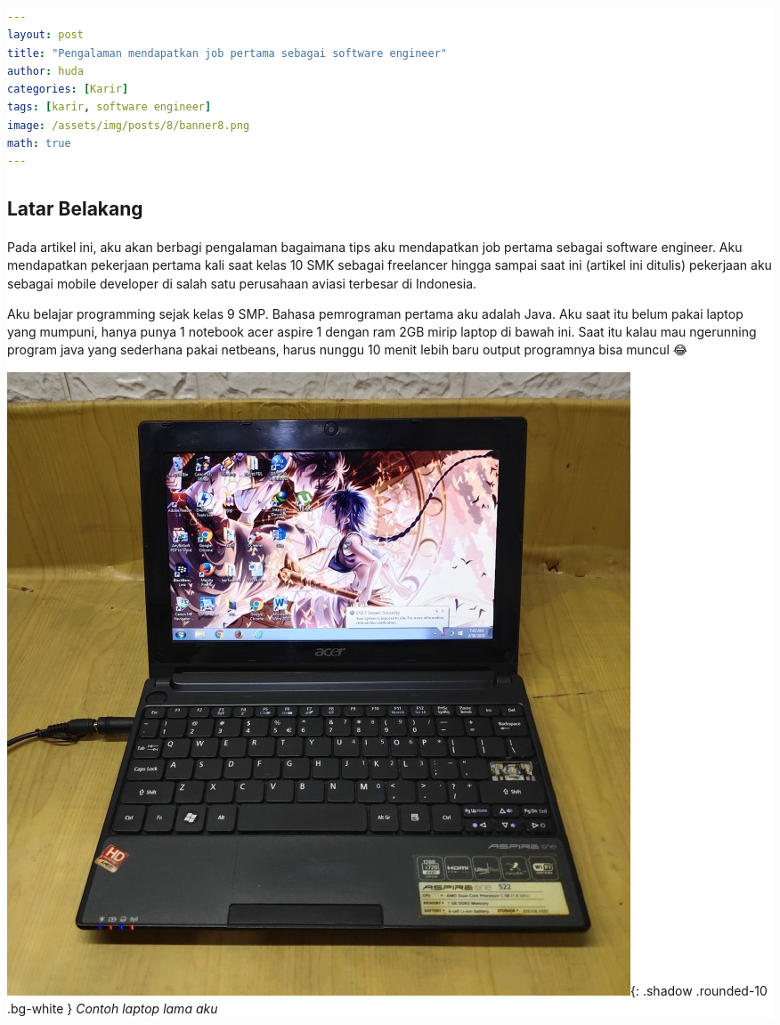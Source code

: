 ```yaml
---
layout: post
title: "Pengalaman mendapatkan job pertama sebagai software engineer"
author: huda
categories: [Karir]
tags: [karir, software engineer]
image: /assets/img/posts/8/banner8.png
math: true
---
```

## Latar Belakang

Pada artikel ini, aku akan berbagi pengalaman bagaimana tips aku mendapatkan job pertama sebagai software engineer. Aku mendapatkan pekerjaan pertama kali saat kelas 10 SMK sebagai freelancer hingga sampai saat ini (artikel ini ditulis) pekerjaan aku sebagai mobile developer di salah satu perusahaan aviasi terbesar di Indonesia.

Aku belajar programming sejak kelas 9 SMP. Bahasa pemrograman pertama aku adalah Java. Aku saat itu belum pakai laptop yang mumpuni, hanya punya 1 notebook acer aspire 1 dengan ram 2GB mirip laptop di bawah ini. Saat itu kalau mau ngerunning program java yang sederhana pakai netbeans, harus nunggu 10 menit lebih baru output programnya bisa muncul 😂

![Acer Aspire 1](/assets/img/posts/8/laptop.jpeg){: .shadow .rounded-10 .bg-white }
<em>Contoh laptop lama aku</em>
